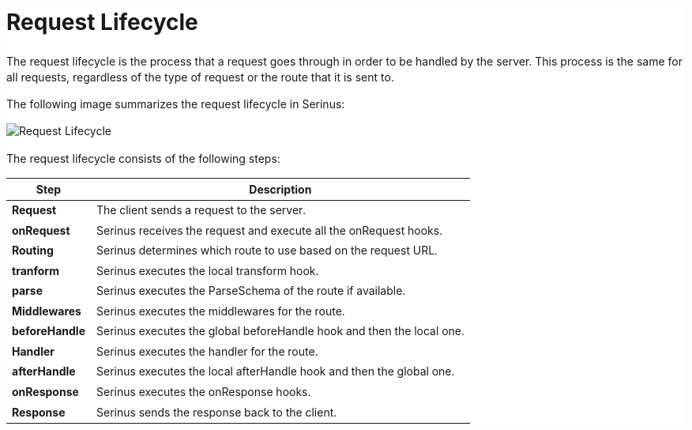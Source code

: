 # Request Lifecycle

The request lifecycle is the process that a request goes through in order to be handled by the server. This process is the same for all requests, regardless of the type of request or the route that it is sent to.

The following image summarizes the request lifecycle in Serinus:

<img src="/request-lifecycle.png" alt="Request Lifecycle" style="width: 100%;">

The request lifecycle consists of the following steps:

| Step | Description |
| ---- | ----------- |
| **Request** | The client sends a request to the server. |
| **onRequest** | Serinus receives the request and execute all the onRequest hooks. |
| **Routing** | Serinus determines which route to use based on the request URL. |
| **tranform** | Serinus executes the local transform hook. |
| **parse** | Serinus executes the ParseSchema of the route if available. |
| **Middlewares** | Serinus executes the middlewares for the route. |
| **beforeHandle** | Serinus executes the global beforeHandle hook and then the local one. |
| **Handler** | Serinus executes the handler for the route. |
| **afterHandle** | Serinus executes the local afterHandle hook and then the global one. |
| **onResponse** | Serinus executes the onResponse hooks. |
| **Response** | Serinus sends the response back to the client. |
